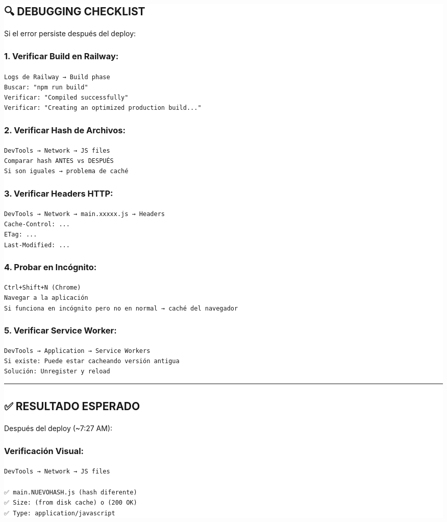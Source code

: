 
## 🔍 **DEBUGGING CHECKLIST**

Si el error persiste después del deploy:

### **1. Verificar Build en Railway:**
```
Logs de Railway → Build phase
Buscar: "npm run build"
Verificar: "Compiled successfully"
Verificar: "Creating an optimized production build..."
```

### **2. Verificar Hash de Archivos:**
```
DevTools → Network → JS files
Comparar hash ANTES vs DESPUÉS
Si son iguales → problema de caché
```

### **3. Verificar Headers HTTP:**
```
DevTools → Network → main.xxxxx.js → Headers
Cache-Control: ...
ETag: ...
Last-Modified: ...
```

### **4. Probar en Incógnito:**
```
Ctrl+Shift+N (Chrome)
Navegar a la aplicación
Si funciona en incógnito pero no en normal → caché del navegador
```

### **5. Verificar Service Worker:**
```
DevTools → Application → Service Workers
Si existe: Puede estar cacheando versión antigua
Solución: Unregister y reload
```

---

## ✅ **RESULTADO ESPERADO**

Después del deploy (~7:27 AM):

### **Verificación Visual:**
```
DevTools → Network → JS files

✅ main.NUEVOHASH.js (hash diferente)
✅ Size: (from disk cache) o (200 OK)
✅ Type: application/javascript
```
